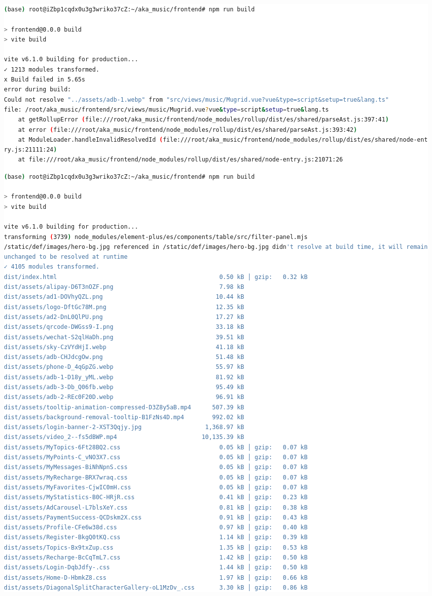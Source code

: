 ```bash
(base) root@iZbp1cqdx0u3g3wriko37cZ:~/aka_music/frontend# npm run build

> frontend@0.0.0 build
> vite build

vite v6.1.0 building for production...
✓ 1213 modules transformed.
x Build failed in 5.65s
error during build:
Could not resolve "../assets/adb-1.webp" from "src/views/music/Mugrid.vue?vue&type=script&setup=true&lang.ts"
file: /root/aka_music/frontend/src/views/music/Mugrid.vue?vue&type=script&setup=true&lang.ts
    at getRollupError (file:///root/aka_music/frontend/node_modules/rollup/dist/es/shared/parseAst.js:397:41)
    at error (file:///root/aka_music/frontend/node_modules/rollup/dist/es/shared/parseAst.js:393:42)
    at ModuleLoader.handleInvalidResolvedId (file:///root/aka_music/frontend/node_modules/rollup/dist/es/shared/node-entry.js:21111:24)
    at file:///root/aka_music/frontend/node_modules/rollup/dist/es/shared/node-entry.js:21071:26
```

```bash
(base) root@iZbp1cqdx0u3g3wriko37cZ:~/aka_music/frontend# npm run build

> frontend@0.0.0 build
> vite build

vite v6.1.0 building for production...
transforming (3739) node_modules/element-plus/es/components/table/src/filter-panel.mjs
/static/def/images/hero-bg.jpg referenced in /static/def/images/hero-bg.jpg didn't resolve at build time, it will remain unchanged to be resolved at runtime
✓ 4105 modules transformed.
dist/index.html                                              0.50 kB │ gzip:   0.32 kB
dist/assets/alipay-D6T3nOZF.png                              7.98 kB
dist/assets/ad1-DOVhyQZL.png                                10.44 kB
dist/assets/logo-DftGc78M.png                               12.35 kB
dist/assets/ad2-DnL0QlPU.png                                17.27 kB
dist/assets/qrcode-DWGss9-I.png                             33.18 kB
dist/assets/wechat-S2qlHaDh.png                             39.51 kB
dist/assets/sky-CzVYdHjI.webp                               41.18 kB
dist/assets/adb-CHJdcgOw.png                                51.48 kB
dist/assets/phone-D_4qGpZG.webp                             55.97 kB
dist/assets/adb-1-D18y_yML.webp                             81.92 kB
dist/assets/adb-3-Db_Q06fb.webp                             95.49 kB
dist/assets/adb-2-REc0F20D.webp                             96.91 kB
dist/assets/tooltip-animation-compressed-D3Z8y5aB.mp4      507.39 kB
dist/assets/background-removal-tooltip-B1FzNs4D.mp4        992.02 kB
dist/assets/login-banner-2-XST3Qqjy.jpg                  1,368.97 kB
dist/assets/video_2--fs5dBWP.mp4                        10,135.39 kB
dist/assets/MyTopics-6Ft28BQ2.css                            0.05 kB │ gzip:   0.07 kB
dist/assets/MyPoints-C_vNO3X7.css                            0.05 kB │ gzip:   0.07 kB
dist/assets/MyMessages-BiNhNpnS.css                          0.05 kB │ gzip:   0.07 kB
dist/assets/MyRecharge-BRX7wraq.css                          0.05 kB │ gzip:   0.07 kB
dist/assets/MyFavorites-CjwIC0mH.css                         0.05 kB │ gzip:   0.07 kB
dist/assets/MyStatistics-B0C-HRjR.css                        0.41 kB │ gzip:   0.23 kB
dist/assets/AdCarousel-L7blsXeY.css                          0.81 kB │ gzip:   0.38 kB
dist/assets/PaymentSuccess-QCDskm2X.css                      0.91 kB │ gzip:   0.43 kB
dist/assets/Profile-CFe6w38d.css                             0.97 kB │ gzip:   0.40 kB
dist/assets/Register-BkgQ0tKQ.css                            1.14 kB │ gzip:   0.39 kB
dist/assets/Topics-Bx9txZup.css                              1.35 kB │ gzip:   0.53 kB
dist/assets/Recharge-BcCqTmL7.css                            1.42 kB │ gzip:   0.50 kB
dist/assets/Login-DqbJdfy-.css                               1.44 kB │ gzip:   0.50 kB
dist/assets/Home-D-HbmkZ8.css                                1.97 kB │ gzip:   0.66 kB
dist/assets/DiagonalSplitCharacterGallery-oL1MzDv_.css       3.30 kB │ gzip:   0.86 kB
```